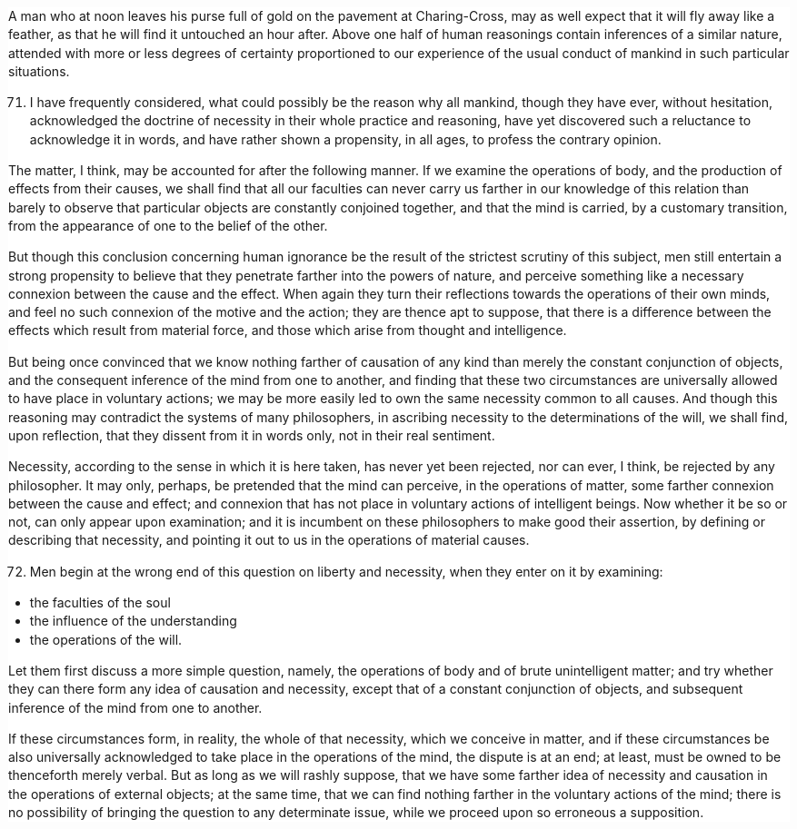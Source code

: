 A man who at noon leaves his purse full of gold on the pavement at Charing-Cross, may as well expect that it will fly away like a feather, as that he will find it untouched an hour after. Above one half of human reasonings contain inferences of a similar nature, attended with more or less degrees of certainty proportioned to our experience of the usual conduct of mankind in such particular situations.


71. I have frequently considered, what could possibly be the reason why all mankind, though they have ever, without hesitation, acknowledged the doctrine of necessity in their whole practice and reasoning, have yet discovered such a reluctance to acknowledge it in words, and have rather shown a propensity, in all ages, to profess the contrary opinion. 

The matter, I think, may be accounted for after the following manner. If we examine the operations of body, and the production of effects from their causes, we shall find that all our faculties can never carry us farther in our knowledge of this relation than barely to observe that particular objects are constantly conjoined together, and that the mind is carried, by a customary transition, from the appearance of one to the belief of the other. 

But though this conclusion concerning human ignorance be the result of the strictest scrutiny of this subject, men still entertain a strong propensity to believe that they penetrate farther into the powers of nature, and perceive something like a necessary connexion between the cause and the effect. When again they turn their reflections towards the operations of their own minds, and feel no such connexion of the motive and the action; they are thence apt to suppose, that there is a difference between the effects which result from material force, and those which arise from thought and intelligence. 

But being once convinced that we know nothing farther of causation of any kind than merely the constant conjunction of objects, and the consequent inference of the mind from one to another, and finding that these two circumstances are universally allowed to have place in voluntary actions; we may be more easily led to own the same necessity common to all causes. And though this reasoning may contradict the systems of many philosophers, in ascribing necessity to the determinations of the will, we shall find, upon reflection, that they dissent from it in words only, not in their real sentiment. 

Necessity, according to the sense in which it is here taken, has never yet been rejected, nor can ever, I think, be rejected by any philosopher. It may only, perhaps, be pretended that the mind can perceive, in the operations of matter, some farther connexion between the cause and effect; and connexion that has not place in voluntary actions of intelligent beings. Now whether it be so or not, can only appear upon examination; and it is incumbent on these philosophers to make good their assertion, by defining or describing that necessity, and pointing it out to us in the operations of material causes. 

72. Men begin at the wrong end of this question on liberty and necessity, when they enter on it by examining:
- the faculties of the soul
- the influence of the understanding
- the operations of the will. 

Let them first discuss a more simple question, namely, the operations of body and of brute unintelligent matter; and try whether they can there form any idea of causation and necessity, except that of a constant conjunction of objects, and subsequent inference of the mind from one to another. 

If these circumstances form, in reality, the whole of that necessity, which we conceive in matter, and if these circumstances be also universally acknowledged to take place in the operations of the mind, the dispute is at an end; at least, must be owned to be thenceforth merely verbal. But as long as we will rashly suppose, that we have some farther idea of necessity and causation in the operations of external objects; at the same time, that we can find nothing farther in the voluntary actions of the mind; there is no possibility of bringing the question to any determinate issue, while we proceed upon so erroneous a supposition. 

